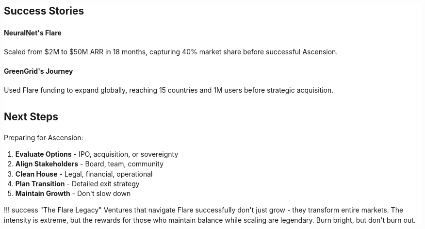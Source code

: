## Success Stories

<div class="grid">
<div class="arena-card" markdown="1">
<h4>NeuralNet's Flare</h4>

Scaled from $2M to $50M ARR in 18 months, capturing 40% market share before successful Ascension.

</div>

<div class="arena-card" markdown="1">
<h4>GreenGrid's Journey</h4>

Used Flare funding to expand globally, reaching 15 countries and 1M users before strategic acquisition.

</div>
</div>

## Next Steps

Preparing for Ascension:

1. **Evaluate Options** - IPO, acquisition, or sovereignty
2. **Align Stakeholders** - Board, team, community
3. **Clean House** - Legal, financial, operational
4. **Plan Transition** - Detailed exit strategy
5. **Maintain Growth** - Don't slow down

!!! success "The Flare Legacy"
    Ventures that navigate Flare successfully don't just grow - they transform entire markets. The intensity is extreme, but the rewards for those who maintain balance while scaling are legendary. Burn bright, but don't burn out.